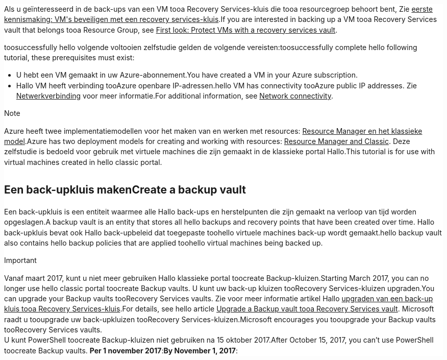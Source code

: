 <span data-ttu-id="29f6b-111">Als u geïnteresseerd in de back-ups van een VM tooa Recovery Services-kluis die tooa resourcegroep behoort bent, Zie [eerste kennismaking: VM's beveiligen met een recovery services-kluis](backup-azure-vms-first-look-arm.md).</span><span class="sxs-lookup"><span data-stu-id="29f6b-111">If you are interested in backing up a VM tooa Recovery Services vault that belongs tooa Resource Group, see [First look: Protect VMs with a recovery services vault](backup-azure-vms-first-look-arm.md).</span></span>

<span data-ttu-id="29f6b-112">toosuccessfully hello volgende voltooien zelfstudie gelden de volgende vereisten:</span><span class="sxs-lookup"><span data-stu-id="29f6b-112">toosuccessfully complete hello following tutorial, these prerequisites must exist:</span></span>

* <span data-ttu-id="29f6b-113">U hebt een VM gemaakt in uw Azure-abonnement.</span><span class="sxs-lookup"><span data-stu-id="29f6b-113">You have created a VM in your Azure subscription.</span></span>
* <span data-ttu-id="29f6b-114">Hallo VM heeft verbinding tooAzure openbare IP-adressen.</span><span class="sxs-lookup"><span data-stu-id="29f6b-114">hello VM has connectivity tooAzure public IP addresses.</span></span> <span data-ttu-id="29f6b-115">Zie [Netwerkverbinding](backup-azure-vms-prepare.md#network-connectivity) voor meer informatie.</span><span class="sxs-lookup"><span data-stu-id="29f6b-115">For additional information, see [Network connectivity](backup-azure-vms-prepare.md#network-connectivity).</span></span>


> [!NOTE]
> <span data-ttu-id="29f6b-116">Azure heeft twee implementatiemodellen voor het maken van en werken met resources: [Resource Manager en het klassieke model](../azure-resource-manager/resource-manager-deployment-model.md).</span><span class="sxs-lookup"><span data-stu-id="29f6b-116">Azure has two deployment models for creating and working with resources: [Resource Manager and Classic](../azure-resource-manager/resource-manager-deployment-model.md).</span></span> <span data-ttu-id="29f6b-117">Deze zelfstudie is bedoeld voor gebruik met virtuele machines die zijn gemaakt in de klassieke portal Hallo.</span><span class="sxs-lookup"><span data-stu-id="29f6b-117">This tutorial is for use with virtual machines created in hello classic portal.</span></span>
>
>

## <a name="create-a-backup-vault"></a><span data-ttu-id="29f6b-118">Een back-upkluis maken</span><span class="sxs-lookup"><span data-stu-id="29f6b-118">Create a backup vault</span></span>
<span data-ttu-id="29f6b-119">Een back-upkluis is een entiteit waarmee alle Hallo back-ups en herstelpunten die zijn gemaakt na verloop van tijd worden opgeslagen.</span><span class="sxs-lookup"><span data-stu-id="29f6b-119">A backup vault is an entity that stores all hello backups and recovery points that have been created over time.</span></span> <span data-ttu-id="29f6b-120">Hallo back-upkluis bevat ook Hallo back-upbeleid dat toegepaste toohello virtuele machines back-up wordt gemaakt.</span><span class="sxs-lookup"><span data-stu-id="29f6b-120">hello backup vault also contains hello backup policies that are applied toohello virtual machines being backed up.</span></span>

> [!IMPORTANT]
> <span data-ttu-id="29f6b-121">Vanaf maart 2017, kunt u niet meer gebruiken Hallo klassieke portal toocreate Backup-kluizen.</span><span class="sxs-lookup"><span data-stu-id="29f6b-121">Starting March 2017, you can no longer use hello classic portal toocreate Backup vaults.</span></span>
> <span data-ttu-id="29f6b-122">U kunt uw back-up kluizen tooRecovery Services-kluizen upgraden.</span><span class="sxs-lookup"><span data-stu-id="29f6b-122">You can upgrade your Backup vaults tooRecovery Services vaults.</span></span> <span data-ttu-id="29f6b-123">Zie voor meer informatie artikel Hallo [upgraden van een back-up kluis tooa Recovery Services-kluis](backup-azure-upgrade-backup-to-recovery-services.md).</span><span class="sxs-lookup"><span data-stu-id="29f6b-123">For details, see hello article [Upgrade a Backup vault tooa Recovery Services vault](backup-azure-upgrade-backup-to-recovery-services.md).</span></span> <span data-ttu-id="29f6b-124">Microsoft raadt u tooupgrade uw back-upkluizen tooRecovery Services-kluizen.</span><span class="sxs-lookup"><span data-stu-id="29f6b-124">Microsoft encourages you tooupgrade your Backup vaults tooRecovery Services vaults.</span></span><br/> <span data-ttu-id="29f6b-125">U kunt PowerShell toocreate Backup-kluizen niet gebruiken na 15 oktober 2017.</span><span class="sxs-lookup"><span data-stu-id="29f6b-125">After October 15, 2017, you can’t use PowerShell toocreate Backup vaults.</span></span> <span data-ttu-id="29f6b-126">**Per 1 november 2017**:</span><span class="sxs-lookup"><span data-stu-id="29f6b-126">**By November 1, 2017**:</span></span>
